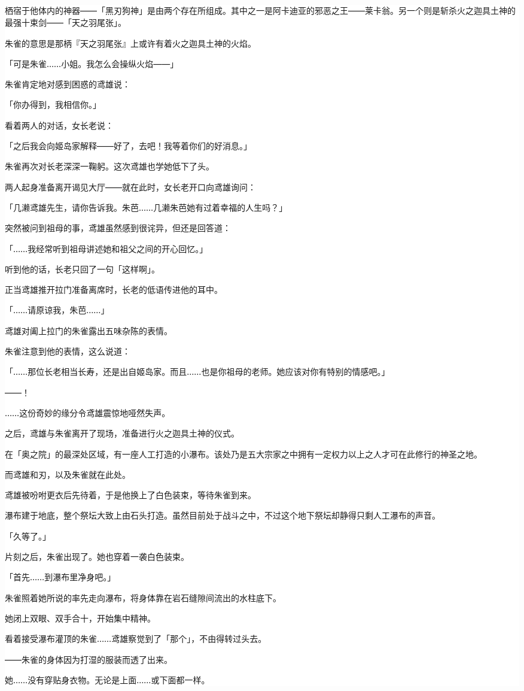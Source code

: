 栖宿于他体内的神器——「黑刃狗神」是由两个存在所组成。其中之一是阿卡迪亚的邪恶之王——莱卡翁。另一个则是斩杀火之迦具土神的最强十束剑——「天之羽尾张」。

朱雀的意思是那柄『天之羽尾张』上或许有着火之迦具土神的火焰。

「可是朱雀……小姐。我怎么会操纵火焰——」

朱雀肯定地对感到困惑的鸢雄说：

「你办得到，我相信你。」

看着两人的对话，女长老说：

「之后我会向姬岛家解释——好了，去吧！我等着你们的好消息。」

朱雀再次对长老深深一鞠躬。这次鸢雄也学她低下了头。

两人起身准备离开谒见大厅——就在此时，女长老开口向鸢雄询问：

「几濑鸢雄先生，请你告诉我。朱芭……几濑朱芭她有过着幸福的人生吗？」

突然被问到祖母的事，鸢雄虽然感到很诧异，但还是回答道：

「……我经常听到祖母讲述她和祖父之间的开心回忆。」

听到他的话，长老只回了一句「这样啊」。

正当鸢雄推开拉门准备离席时，长老的低语传进他的耳中。

「……请原谅我，朱芭……」

鸢雄对阖上拉门的朱雀露出五味杂陈的表情。

朱雀注意到他的表情，这么说道：

「……那位长老相当长寿，还是出自姬岛家。而且……也是你祖母的老师。她应该对你有特别的情感吧。」

——！

……这份奇妙的缘分令鸢雄震惊地哑然失声。

之后，鸢雄与朱雀离开了现场，准备进行火之迦具土神的仪式。

在「奥之院」的最深处区域，有一座人工打造的小瀑布。该处乃是五大宗家之中拥有一定权力以上之人才可在此修行的神圣之地。

而鸢雄和刃，以及朱雀就在此处。

鸢雄被吩咐更衣后先待着，于是他换上了白色装束，等待朱雀到来。

瀑布建于地底，整个祭坛大致上由石头打造。虽然目前处于战斗之中，不过这个地下祭坛却静得只剩人工瀑布的声音。

「久等了。」

片刻之后，朱雀出现了。她也穿着一袭白色装束。

「首先……到瀑布里净身吧。」

朱雀照着她所说的率先走向瀑布，将身体靠在岩石缝隙间流出的水柱底下。

她闭上双眼、双手合十，开始集中精神。

看着接受瀑布灌顶的朱雀……鸢雄察觉到了「那个」，不由得转过头去。

——朱雀的身体因为打湿的服装而透了出来。

她……没有穿贴身衣物。无论是上面……或下面都一样。
